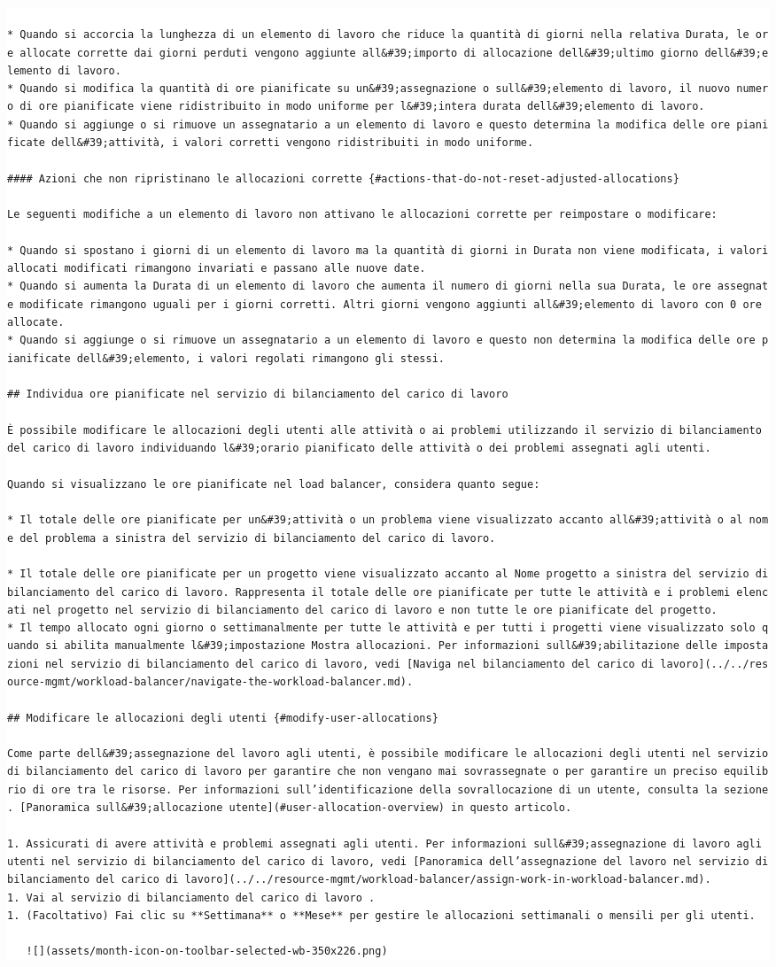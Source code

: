 ```

* Quando si accorcia la lunghezza di un elemento di lavoro che riduce la quantità di giorni nella relativa Durata, le ore allocate corrette dai giorni perduti vengono aggiunte all&#39;importo di allocazione dell&#39;ultimo giorno dell&#39;elemento di lavoro.
* Quando si modifica la quantità di ore pianificate su un&#39;assegnazione o sull&#39;elemento di lavoro, il nuovo numero di ore pianificate viene ridistribuito in modo uniforme per l&#39;intera durata dell&#39;elemento di lavoro.
* Quando si aggiunge o si rimuove un assegnatario a un elemento di lavoro e questo determina la modifica delle ore pianificate dell&#39;attività, i valori corretti vengono ridistribuiti in modo uniforme.

#### Azioni che non ripristinano le allocazioni corrette {#actions-that-do-not-reset-adjusted-allocations}

Le seguenti modifiche a un elemento di lavoro non attivano le allocazioni corrette per reimpostare o modificare:

* Quando si spostano i giorni di un elemento di lavoro ma la quantità di giorni in Durata non viene modificata, i valori allocati modificati rimangono invariati e passano alle nuove date.
* Quando si aumenta la Durata di un elemento di lavoro che aumenta il numero di giorni nella sua Durata, le ore assegnate modificate rimangono uguali per i giorni corretti. Altri giorni vengono aggiunti all&#39;elemento di lavoro con 0 ore allocate.
* Quando si aggiunge o si rimuove un assegnatario a un elemento di lavoro e questo non determina la modifica delle ore pianificate dell&#39;elemento, i valori regolati rimangono gli stessi.

## Individua ore pianificate nel servizio di bilanciamento del carico di lavoro

È possibile modificare le allocazioni degli utenti alle attività o ai problemi utilizzando il servizio di bilanciamento del carico di lavoro individuando l&#39;orario pianificato delle attività o dei problemi assegnati agli utenti.

Quando si visualizzano le ore pianificate nel load balancer, considera quanto segue:

* Il totale delle ore pianificate per un&#39;attività o un problema viene visualizzato accanto all&#39;attività o al nome del problema a sinistra del servizio di bilanciamento del carico di lavoro.

* Il totale delle ore pianificate per un progetto viene visualizzato accanto al Nome progetto a sinistra del servizio di bilanciamento del carico di lavoro. Rappresenta il totale delle ore pianificate per tutte le attività e i problemi elencati nel progetto nel servizio di bilanciamento del carico di lavoro e non tutte le ore pianificate del progetto.
* Il tempo allocato ogni giorno o settimanalmente per tutte le attività e per tutti i progetti viene visualizzato solo quando si abilita manualmente l&#39;impostazione Mostra allocazioni. Per informazioni sull&#39;abilitazione delle impostazioni nel servizio di bilanciamento del carico di lavoro, vedi [Naviga nel bilanciamento del carico di lavoro](../../resource-mgmt/workload-balancer/navigate-the-workload-balancer.md).

## Modificare le allocazioni degli utenti {#modify-user-allocations}

Come parte dell&#39;assegnazione del lavoro agli utenti, è possibile modificare le allocazioni degli utenti nel servizio di bilanciamento del carico di lavoro per garantire che non vengano mai sovrassegnate o per garantire un preciso equilibrio di ore tra le risorse. Per informazioni sull’identificazione della sovrallocazione di un utente, consulta la sezione . [Panoramica sull&#39;allocazione utente](#user-allocation-overview) in questo articolo.

1. Assicurati di avere attività e problemi assegnati agli utenti. Per informazioni sull&#39;assegnazione di lavoro agli utenti nel servizio di bilanciamento del carico di lavoro, vedi [Panoramica dell’assegnazione del lavoro nel servizio di bilanciamento del carico di lavoro](../../resource-mgmt/workload-balancer/assign-work-in-workload-balancer.md).
1. Vai al servizio di bilanciamento del carico di lavoro .
1. (Facoltativo) Fai clic su **Settimana** o **Mese** per gestire le allocazioni settimanali o mensili per gli utenti.

   ![](assets/month-icon-on-toolbar-selected-wb-350x226.png)
```